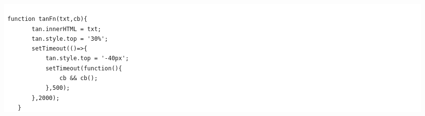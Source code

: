 ```

 function tanFn(txt,cb){
        tan.innerHTML = txt;
        tan.style.top = '30%';
        setTimeout(()=>{
            tan.style.top = '-40px';
            setTimeout(function(){
                cb && cb();
            },500);
        },2000);
    }
```
